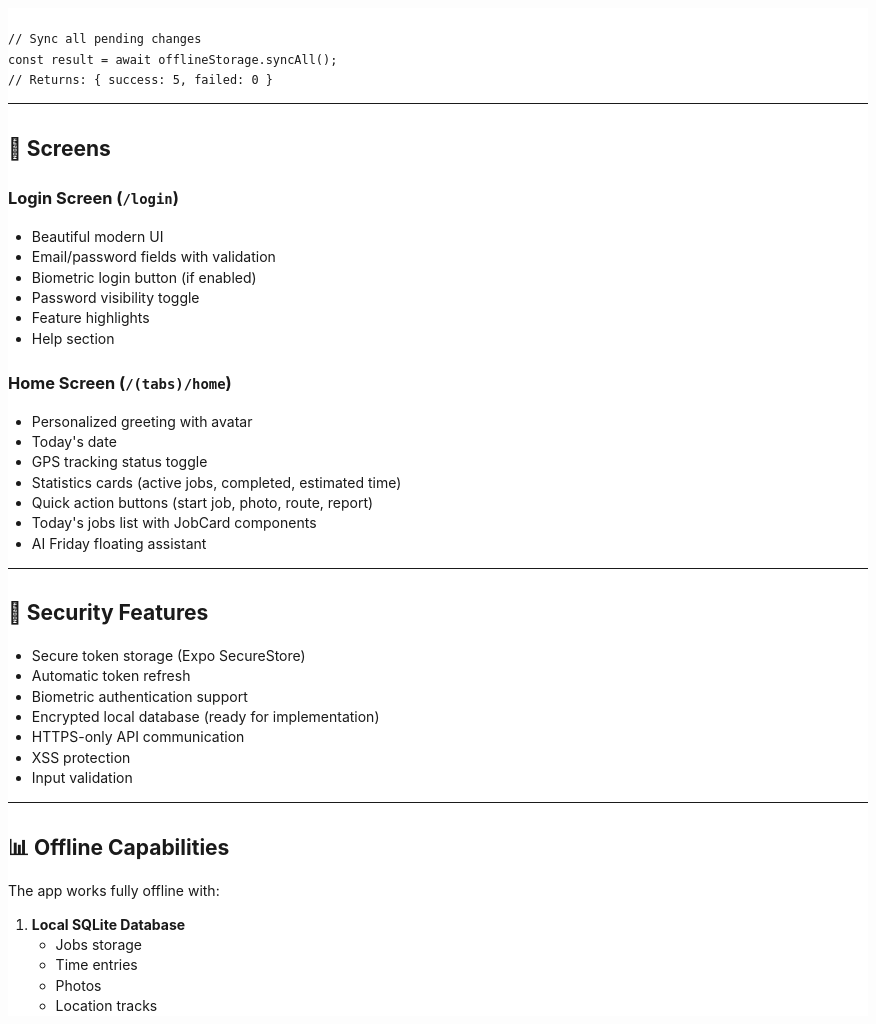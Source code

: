 ```tsx

// Sync all pending changes
const result = await offlineStorage.syncAll();
// Returns: { success: 5, failed: 0 }
```

---

## 📱 Screens

### Login Screen (`/login`)

- Beautiful modern UI
- Email/password fields with validation
- Biometric login button (if enabled)
- Password visibility toggle
- Feature highlights
- Help section

### Home Screen (`/(tabs)/home`)

- Personalized greeting with avatar
- Today's date
- GPS tracking status toggle
- Statistics cards (active jobs, completed, estimated time)
- Quick action buttons (start job, photo, route, report)
- Today's jobs list with JobCard components
- AI Friday floating assistant

---

## 🔐 Security Features

- Secure token storage (Expo SecureStore)
- Automatic token refresh
- Biometric authentication support
- Encrypted local database (ready for implementation)
- HTTPS-only API communication
- XSS protection
- Input validation

---

## 📊 Offline Capabilities

The app works fully offline with:

1. **Local SQLite Database**
   - Jobs storage
   - Time entries
   - Photos
   - Location tracks
